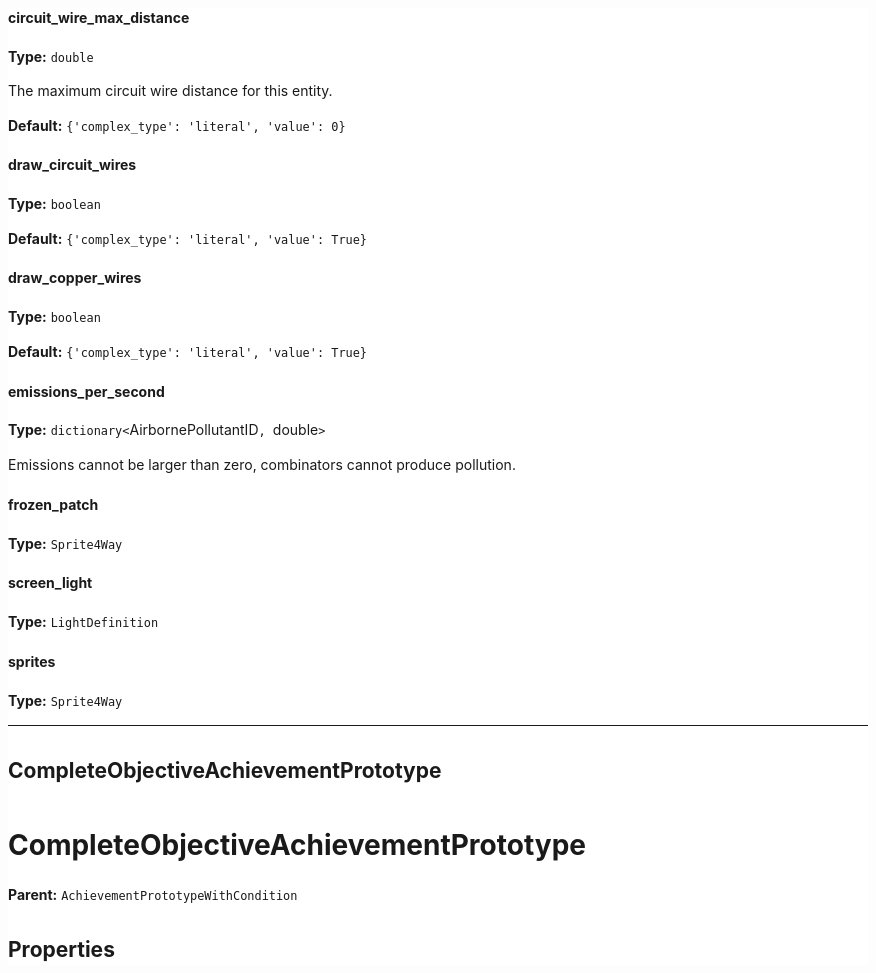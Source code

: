 

#### circuit_wire_max_distance

**Type:** `double`

The maximum circuit wire distance for this entity.

**Default:** `{'complex_type': 'literal', 'value': 0}`

#### draw_circuit_wires

**Type:** `boolean`



**Default:** `{'complex_type': 'literal', 'value': True}`

#### draw_copper_wires

**Type:** `boolean`



**Default:** `{'complex_type': 'literal', 'value': True}`

#### emissions_per_second

**Type:** `dictionary<`AirbornePollutantID`, `double`>`

Emissions cannot be larger than zero, combinators cannot produce pollution.

#### frozen_patch

**Type:** `Sprite4Way`



#### screen_light

**Type:** `LightDefinition`



#### sprites

**Type:** `Sprite4Way`

---

## CompleteObjectiveAchievementPrototype

# CompleteObjectiveAchievementPrototype



**Parent:** `AchievementPrototypeWithCondition`

## Properties
